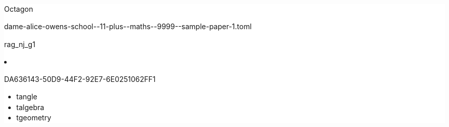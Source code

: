 </div>
</div>
<div class='answers'>
<div class='answer'>

$\text {Octagon}$

</div>
</div>

<div class='papername'>
<p>dame-alice-owens-school--11-plus--maths--9999--sample-paper-1.toml</p>
</div>
<div class='rag'>
<p>rag_nj_g1</p>
</div>
</div>
</li>
<li>
<div class='question_envelope rag_nj_pr question'>
<div class='uuid'>
<p>DA636143-50D9-44F2-92E7-6E0251062FF1</p>
</div>
<div class='topics'>
<ul>
<li>
tangle
</li>
<li>
talgebra
</li>
<li>
tgeometry
</li>
</ul>
</div>
<div class='question question'>
